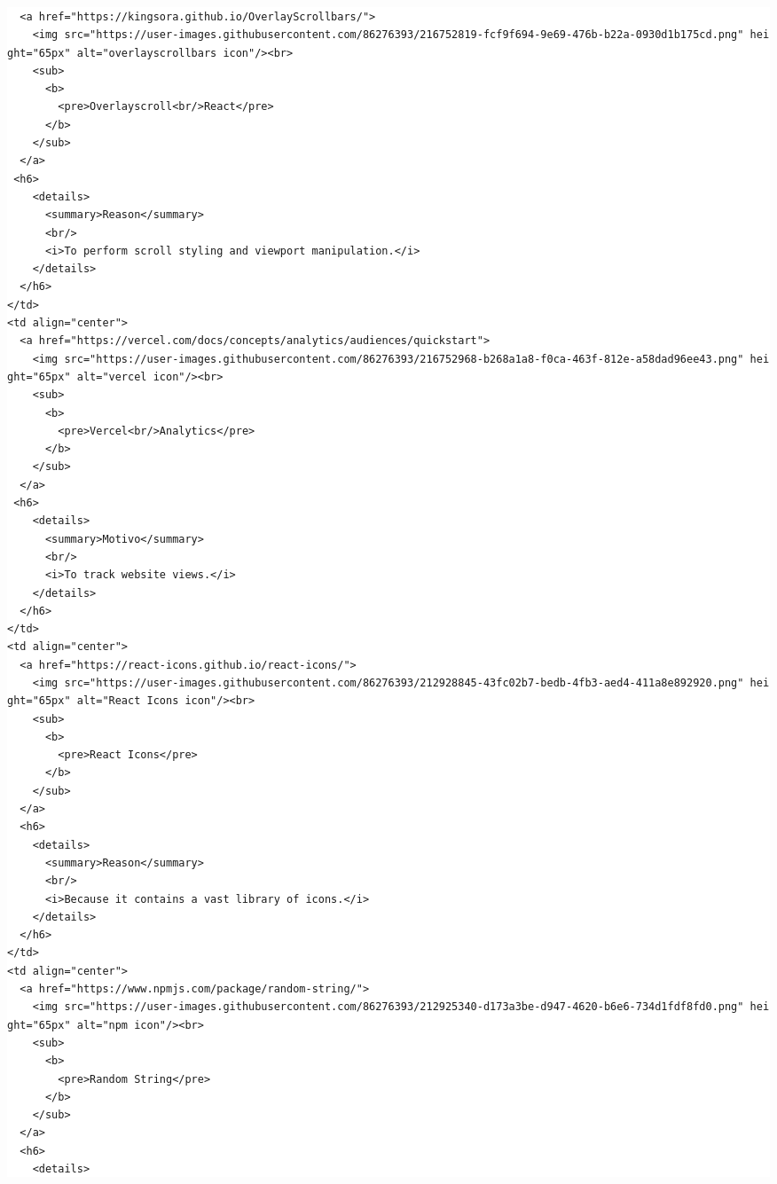       <a href="https://kingsora.github.io/OverlayScrollbars/">
        <img src="https://user-images.githubusercontent.com/86276393/216752819-fcf9f694-9e69-476b-b22a-0930d1b175cd.png" height="65px" alt="overlayscrollbars icon"/><br>
        <sub>
          <b>
            <pre>Overlayscroll<br/>React</pre>
          </b>
        </sub>
      </a>
     <h6>
        <details>
          <summary>Reason</summary>
          <br/>
          <i>To perform scroll styling and viewport manipulation.</i>
        </details>
      </h6>
    </td>
    <td align="center">
      <a href="https://vercel.com/docs/concepts/analytics/audiences/quickstart">
        <img src="https://user-images.githubusercontent.com/86276393/216752968-b268a1a8-f0ca-463f-812e-a58dad96ee43.png" height="65px" alt="vercel icon"/><br>
        <sub>
          <b>
            <pre>Vercel<br/>Analytics</pre>
          </b>
        </sub>
      </a>
     <h6>
        <details>
          <summary>Motivo</summary>
          <br/>
          <i>To track website views.</i>
        </details>
      </h6>
    </td>
    <td align="center">
      <a href="https://react-icons.github.io/react-icons/">
        <img src="https://user-images.githubusercontent.com/86276393/212928845-43fc02b7-bedb-4fb3-aed4-411a8e892920.png" height="65px" alt="React Icons icon"/><br>
        <sub>
          <b>
            <pre>React Icons</pre>
          </b>
        </sub>
      </a>
      <h6>
        <details>
          <summary>Reason</summary>
          <br/>
          <i>Because it contains a vast library of icons.</i>
        </details>
      </h6>
    </td>
    <td align="center">
      <a href="https://www.npmjs.com/package/random-string/">
        <img src="https://user-images.githubusercontent.com/86276393/212925340-d173a3be-d947-4620-b6e6-734d1fdf8fd0.png" height="65px" alt="npm icon"/><br>
        <sub>
          <b>
            <pre>Random String</pre>
          </b>
        </sub>
      </a>
      <h6>
        <details>